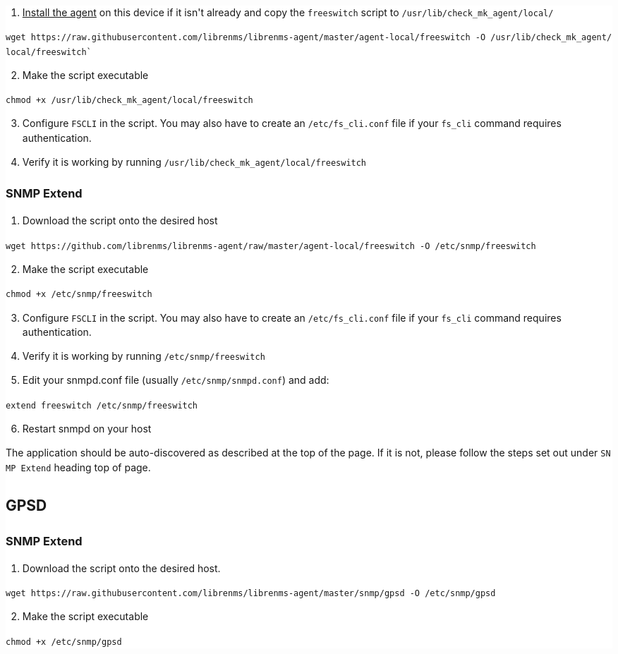 1. [Install the agent](Agent-Setup.md) on this device if it isn't already
and copy the `freeswitch` script to `/usr/lib/check_mk_agent/local/`
```
wget https://raw.githubusercontent.com/librenms/librenms-agent/master/agent-local/freeswitch -O /usr/lib/check_mk_agent/local/freeswitch`
```

2. Make the script executable
```
chmod +x /usr/lib/check_mk_agent/local/freeswitch
```

3. Configure `FSCLI` in the script. You may also have to create an
`/etc/fs_cli.conf` file if your `fs_cli` command requires
authentication.

4. Verify it is working by running `/usr/lib/check_mk_agent/local/freeswitch`

### SNMP Extend

1. Download the script onto the desired host
```
wget https://github.com/librenms/librenms-agent/raw/master/agent-local/freeswitch -O /etc/snmp/freeswitch
```

2. Make the script executable
```
chmod +x /etc/snmp/freeswitch
```

3. Configure `FSCLI` in the script. You may also have to create an
`/etc/fs_cli.conf` file if your `fs_cli` command requires
authentication.

4. Verify it is working by running `/etc/snmp/freeswitch`

5. Edit your snmpd.conf file (usually `/etc/snmp/snmpd.conf`) and add:
```
extend freeswitch /etc/snmp/freeswitch
```

6. Restart snmpd on your host

The application should be auto-discovered as described at the top of
the page. If it is not, please follow the steps set out under `SNMP
Extend` heading top of page.

## GPSD

### SNMP Extend

1. Download the script onto the desired host.
```
wget https://raw.githubusercontent.com/librenms/librenms-agent/master/snmp/gpsd -O /etc/snmp/gpsd
```

2. Make the script executable
```
chmod +x /etc/snmp/gpsd
```
